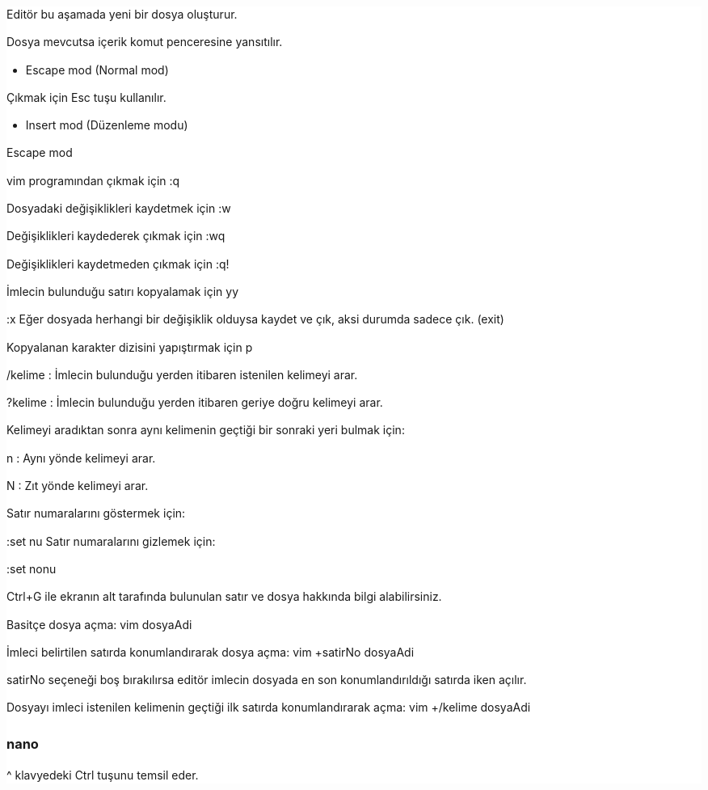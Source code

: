 Editör bu aşamada yeni bir dosya oluşturur.

Dosya mevcutsa içerik komut penceresine yansıtılır.

- Escape mod (Normal mod)

Çıkmak için Esc tuşu kullanılır.

- Insert mod (Düzenleme modu)

Escape mod

vim programından çıkmak için 			:q

Dosyadaki değişiklikleri kaydetmek için 		:w

Değişiklikleri kaydederek çıkmak için 		:wq

Değişiklikleri kaydetmeden çıkmak için 		:q!

İmlecin bulunduğu satırı kopyalamak için 	yy

:x 		Eğer dosyada herhangi bir değişiklik olduysa  			kaydet ve çık, aksi durumda sadece çık. (exit)

Kopyalanan karakter dizisini yapıştırmak için 	p	

/kelime	: İmlecin bulunduğu yerden itibaren istenilen kelimeyi arar.

?kelime	: İmlecin bulunduğu yerden itibaren geriye doğru  kelimeyi arar.

Kelimeyi aradıktan sonra aynı kelimenin geçtiği bir sonraki yeri bulmak için:

n			: Aynı yönde kelimeyi arar.

N			: Zıt yönde kelimeyi arar.

Satır numaralarını göstermek için:

:set nu
Satır numaralarını gizlemek için:

:set nonu

Ctrl+G ile ekranın alt tarafında bulunulan satır ve dosya hakkında bilgi alabilirsiniz.


Basitçe dosya açma:
vim dosyaAdi

İmleci belirtilen satırda konumlandırarak dosya açma:
vim +satirNo dosyaAdi

satirNo seçeneği boş bırakılırsa editör imlecin dosyada en son konumlandırıldığı satırda iken açılır.

Dosyayı imleci istenilen kelimenin geçtiği ilk satırda konumlandırarak açma:
vim +/kelime dosyaAdi


### nano

^ klavyedeki Ctrl tuşunu temsil eder.
